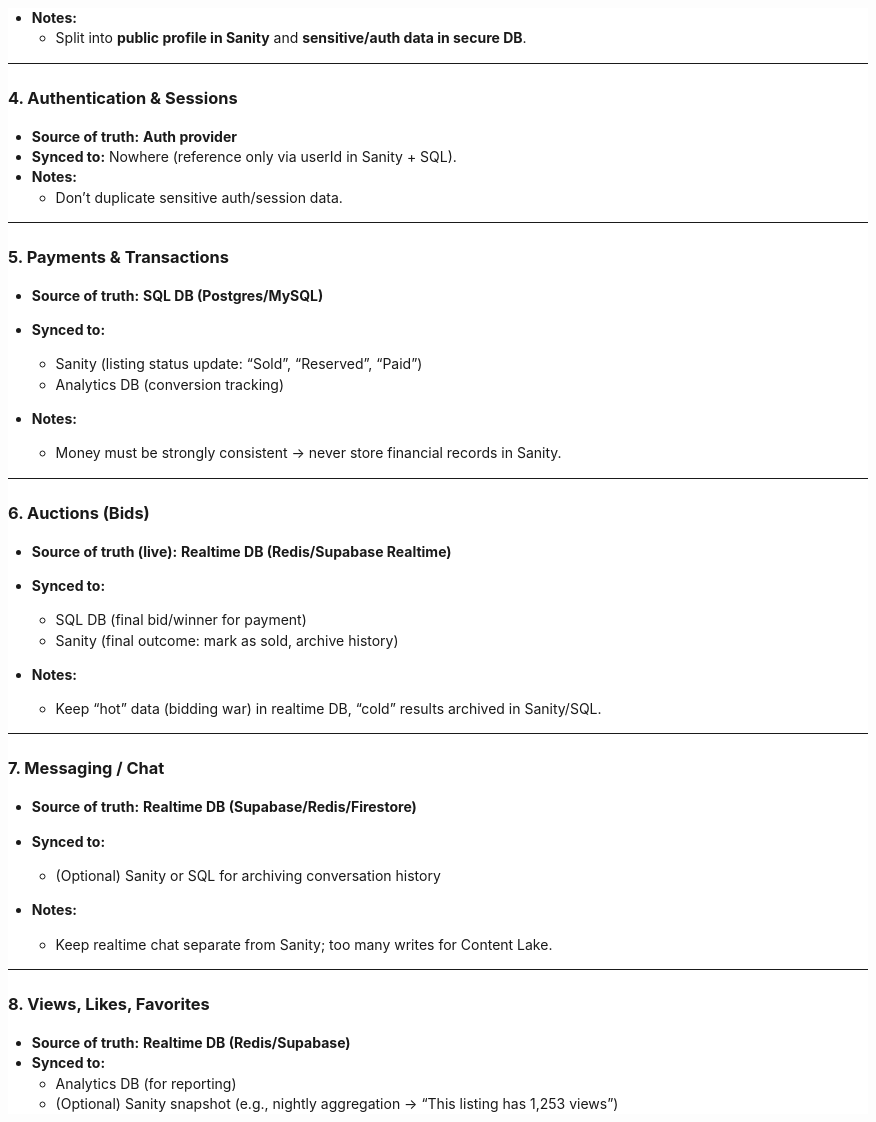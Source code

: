 - **Notes:**
  - Split into **public profile in Sanity** and **sensitive/auth data in secure DB**.

---

### **4. Authentication & Sessions**

- **Source of truth:** **Auth provider**
- **Synced to:** Nowhere (reference only via userId in Sanity + SQL).
- **Notes:**
  - Don’t duplicate sensitive auth/session data.

---

### **5. Payments & Transactions**

- **Source of truth:** **SQL DB (Postgres/MySQL)**
- **Synced to:**
  - Sanity (listing status update: “Sold”, “Reserved”, “Paid”)
  - Analytics DB (conversion tracking)

- **Notes:**
  - Money must be strongly consistent → never store financial records in Sanity.

---

### **6. Auctions (Bids)**

- **Source of truth (live):** **Realtime DB (Redis/Supabase Realtime)**
- **Synced to:**
  - SQL DB (final bid/winner for payment)
  - Sanity (final outcome: mark as sold, archive history)

- **Notes:**
  - Keep “hot” data (bidding war) in realtime DB, “cold” results archived in Sanity/SQL.

---

### **7. Messaging / Chat**

- **Source of truth:** **Realtime DB (Supabase/Redis/Firestore)**
- **Synced to:**
  - (Optional) Sanity or SQL for archiving conversation history

- **Notes:**
  - Keep realtime chat separate from Sanity; too many writes for Content Lake.

---

### **8. Views, Likes, Favorites**

- **Source of truth:** **Realtime DB (Redis/Supabase)**
- **Synced to:**
  - Analytics DB (for reporting)
  - (Optional) Sanity snapshot (e.g., nightly aggregation → “This listing has 1,253 views”)
